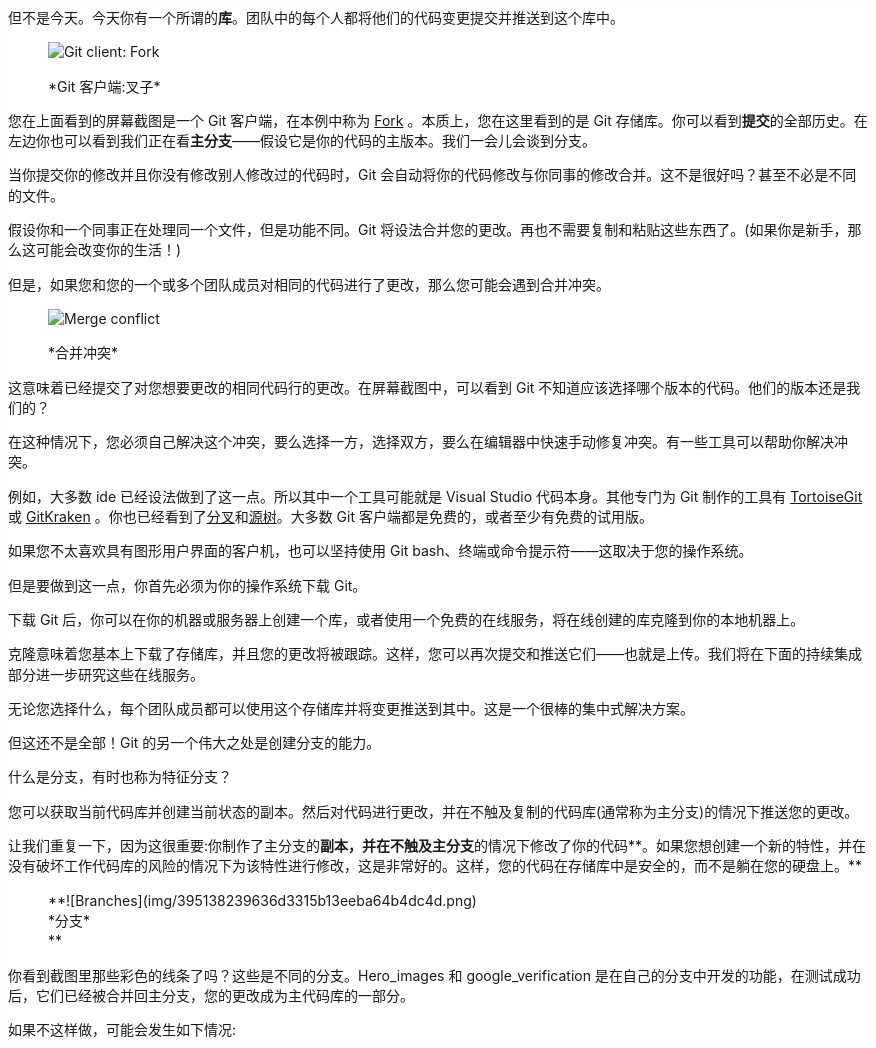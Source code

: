 但不是今天。今天你有一个所谓的**库**。团队中的每个人都将他们的代码变更提交并推送到这个库中。

<figure class="wp-block-image">

![Git client: Fork](img/431708d0a254f7903ff8df8e490f9192.png)

<figcaption>*Git 客户端:叉子*</figcaption>

</figure>

您在上面看到的屏幕截图是一个 Git 客户端，在本例中称为 [Fork](https://git-fork.com/) 。本质上，您在这里看到的是 Git 存储库。你可以看到**提交**的全部历史。在左边你也可以看到我们正在看**主分支**——假设它是你的代码的主版本。我们一会儿会谈到分支。

当你提交你的修改并且你没有修改别人修改过的代码时，Git 会自动将你的代码修改与你同事的修改合并。这不是很好吗？甚至不必是不同的文件。

假设你和一个同事正在处理同一个文件，但是功能不同。Git 将设法合并您的更改。再也不需要复制和粘贴这些东西了。(如果你是新手，那么这可能会改变你的生活！)

但是，如果您和您的一个或多个团队成员对相同的代码进行了更改，那么您可能会遇到合并冲突。

<figure class="wp-block-image">

![Merge conflict](img/0a1e92a24f52839e0490cc85fc5253af.png)

<figcaption>*合并冲突*</figcaption>

</figure>

这意味着已经提交了对您想要更改的相同代码行的更改。在屏幕截图中，可以看到 Git 不知道应该选择哪个版本的代码。他们的版本还是我们的？

在这种情况下，您必须自己解决这个冲突，要么选择一方，选择双方，要么在编辑器中快速手动修复冲突。有一些工具可以帮助你解决冲突。

例如，大多数 ide 已经设法做到了这一点。所以其中一个工具可能就是 Visual Studio 代码本身。其他专门为 Git 制作的工具有 [TortoiseGit](https://tortoisegit.org/) 或 [GitKraken](https://www.gitkraken.com/) 。你也已经看到了[分叉](https://git-fork.com/)和[源树](https://www.sourcetreeapp.com/)。大多数 Git 客户端都是免费的，或者至少有免费的试用版。

如果您不太喜欢具有图形用户界面的客户机，也可以坚持使用 Git bash、终端或命令提示符——这取决于您的操作系统。

但是要做到这一点，你首先必须为你的操作系统下载 Git。

下载 Git 后，你可以在你的机器或服务器上创建一个库，或者使用一个免费的在线服务，将在线创建的库克隆到你的本地机器上。

克隆意味着您基本上下载了存储库，并且您的更改将被跟踪。这样，您可以再次提交和推送它们——也就是上传。我们将在下面的持续集成部分进一步研究这些在线服务。

无论您选择什么，每个团队成员都可以使用这个存储库并将变更推送到其中。这是一个很棒的集中式解决方案。

但这还不是全部！Git 的另一个伟大之处是创建分支的能力。

什么是分支，有时也称为特征分支？

您可以获取当前代码库并创建当前状态的副本。然后对代码进行更改，并在不触及复制的代码库(通常称为主分支)的情况下推送您的更改。

让我们重复一下，因为这很重要:你制作了主分支的**副本，并在不触及主分支**的情况下修改了你的代码**。如果您想创建一个新的特性，并在没有破坏工作代码库的风险的情况下为该特性进行修改，这是非常好的。这样，您的代码在存储库中是安全的，而不是躺在您的硬盘上。**

<figure class="wp-block-image"> **![Branches](img/395138239636d3315b13eeba64b4dc4d.png)

<figcaption>*分支*</figcaption>** </figure>

你看到截图里那些彩色的线条了吗？这些是不同的分支。Hero_images 和 google_verification 是在自己的分支中开发的功能，在测试成功后，它们已经被合并回主分支，您的更改成为主代码库的一部分。

如果不这样做，可能会发生如下情况:
